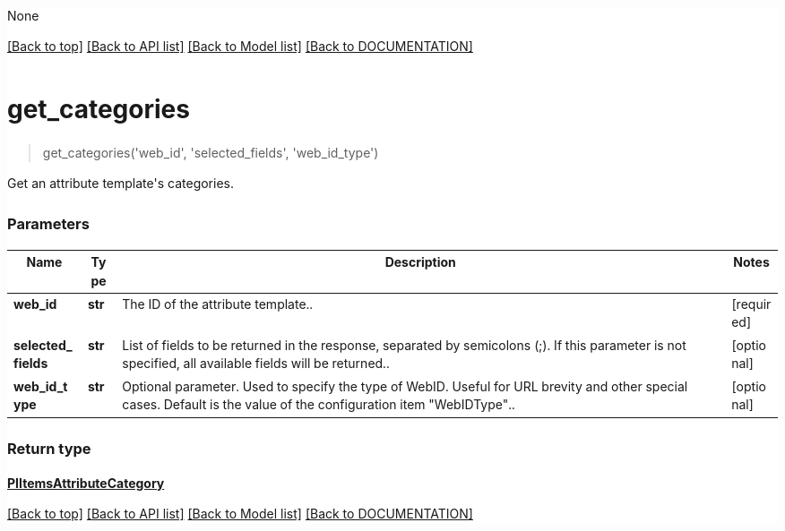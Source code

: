 None

[[Back to top]](#) [[Back to API list]](../../DOCUMENTATION.md#documentation-for-api-endpoints) [[Back to Model list]](../../DOCUMENTATION.md#documentation-for-models) [[Back to DOCUMENTATION]](../../DOCUMENTATION.md)

# **get_categories**
> get_categories('web_id', 'selected_fields', 'web_id_type')

Get an attribute template's categories.

### Parameters

Name | Type | Description | Notes
------------- | ------------- | ------------- | -------------
 **web_id** | **str**| The ID of the attribute template.. | [required]
 **selected_fields** | **str**| List of fields to be returned in the response, separated by semicolons (;). If this parameter is not specified, all available fields will be returned.. | [optional]
 **web_id_type** | **str**| Optional parameter. Used to specify the type of WebID. Useful for URL brevity and other special cases. Default is the value of the configuration item "WebIDType".. | [optional]


### Return type

[**PIItemsAttributeCategory**](../models/PIItemsAttributeCategory.md)

[[Back to top]](#) [[Back to API list]](../../DOCUMENTATION.md#documentation-for-api-endpoints) [[Back to Model list]](../../DOCUMENTATION.md#documentation-for-models) [[Back to DOCUMENTATION]](../../DOCUMENTATION.md)

